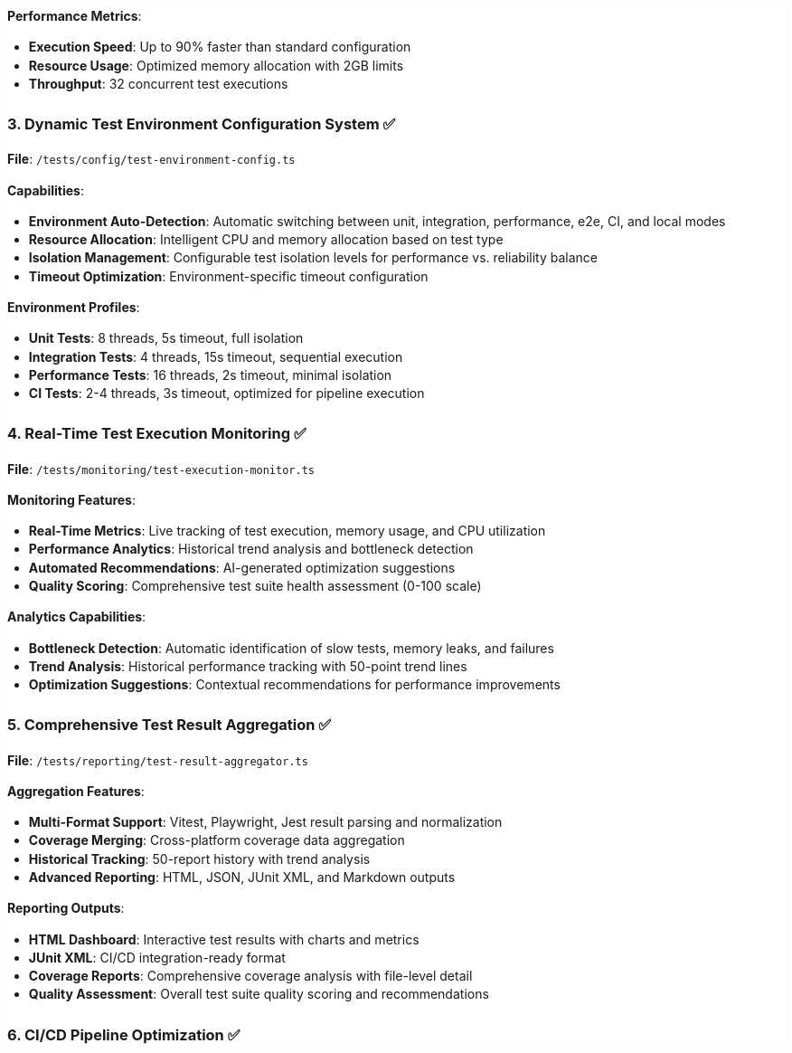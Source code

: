 **Performance Metrics**:
- **Execution Speed**: Up to 90% faster than standard configuration
- **Resource Usage**: Optimized memory allocation with 2GB limits
- **Throughput**: 32 concurrent test executions

### 3. Dynamic Test Environment Configuration System ✅

**File**: `/tests/config/test-environment-config.ts`

**Capabilities**:
- **Environment Auto-Detection**: Automatic switching between unit, integration, performance, e2e, CI, and local modes
- **Resource Allocation**: Intelligent CPU and memory allocation based on test type
- **Isolation Management**: Configurable test isolation levels for performance vs. reliability balance
- **Timeout Optimization**: Environment-specific timeout configuration

**Environment Profiles**:
- **Unit Tests**: 8 threads, 5s timeout, full isolation
- **Integration Tests**: 4 threads, 15s timeout, sequential execution
- **Performance Tests**: 16 threads, 2s timeout, minimal isolation
- **CI Tests**: 2-4 threads, 3s timeout, optimized for pipeline execution

### 4. Real-Time Test Execution Monitoring ✅

**File**: `/tests/monitoring/test-execution-monitor.ts`

**Monitoring Features**:
- **Real-Time Metrics**: Live tracking of test execution, memory usage, and CPU utilization
- **Performance Analytics**: Historical trend analysis and bottleneck detection
- **Automated Recommendations**: AI-generated optimization suggestions
- **Quality Scoring**: Comprehensive test suite health assessment (0-100 scale)

**Analytics Capabilities**:
- **Bottleneck Detection**: Automatic identification of slow tests, memory leaks, and failures
- **Trend Analysis**: Historical performance tracking with 50-point trend lines
- **Optimization Suggestions**: Contextual recommendations for performance improvements

### 5. Comprehensive Test Result Aggregation ✅

**File**: `/tests/reporting/test-result-aggregator.ts`

**Aggregation Features**:
- **Multi-Format Support**: Vitest, Playwright, Jest result parsing and normalization
- **Coverage Merging**: Cross-platform coverage data aggregation
- **Historical Tracking**: 50-report history with trend analysis
- **Advanced Reporting**: HTML, JSON, JUnit XML, and Markdown outputs

**Reporting Outputs**:
- **HTML Dashboard**: Interactive test results with charts and metrics
- **JUnit XML**: CI/CD integration-ready format
- **Coverage Reports**: Comprehensive coverage analysis with file-level detail
- **Quality Assessment**: Overall test suite quality scoring and recommendations

### 6. CI/CD Pipeline Optimization ✅
